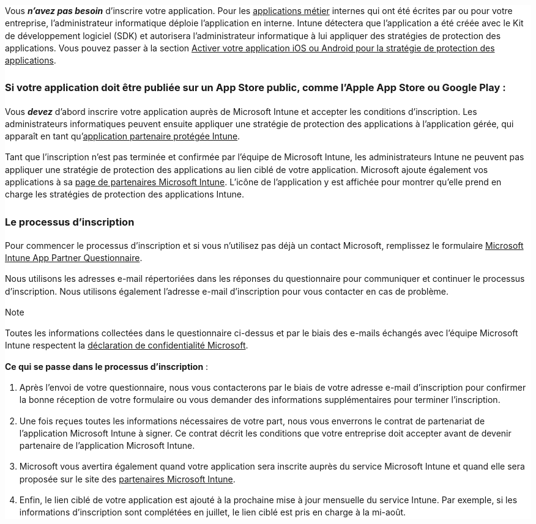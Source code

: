 Vous _**n’avez pas besoin**_ d’inscrire votre application. Pour les [applications métier](apps-add.md#app-types-in-microsoft-intune) internes qui ont été écrites par ou pour votre entreprise, l’administrateur informatique déploie l’application en interne. Intune détectera que l’application a été créée avec le Kit de développement logiciel (SDK) et autorisera l’administrateur informatique à lui appliquer des stratégies de protection des applications. Vous pouvez passer à la section [Activer votre application iOS ou Android pour la stratégie de protection des applications](#enable-your-ios-or-android-app-for-app-protection-policy).

### <a name="if-your-app-will-be-released-to-a-public-app-store-like-the-apple-app-store-or-google-play"></a>Si votre application doit être publiée sur un App Store public, comme l’Apple App Store ou Google Play :

Vous _**devez**_ d’abord inscrire votre application auprès de Microsoft Intune et accepter les conditions d’inscription. Les administrateurs informatiques peuvent ensuite appliquer une stratégie de protection des applications à l’application gérée, qui apparaît en tant qu’[application partenaire protégée Intune](apps-supported-intune-apps.md#partner-apps).

Tant que l’inscription n’est pas terminée et confirmée par l’équipe de Microsoft Intune, les administrateurs Intune ne peuvent pas appliquer une stratégie de protection des applications au lien ciblé de votre application. Microsoft ajoute également vos applications à sa [page de partenaires Microsoft Intune](https://www.microsoft.com/cloud-platform/microsoft-intune-apps). L’icône de l’application y est affichée pour montrer qu’elle prend en charge les stratégies de protection des applications Intune.

### <a name="the-registration-process"></a>Le processus d’inscription
Pour commencer le processus d’inscription et si vous n’utilisez pas déjà un contact Microsoft, remplissez le formulaire [Microsoft Intune App Partner Questionnaire](https://forms.office.com/Pages/ResponsePage.aspx?id=v4j5cvGGr0GRqy180BHbR80SNPjnVA1KsGiZ89UxSdVUMEpZNUFEUzdENENOVEdRMjM5UEpWWjJFVi4u).

Nous utilisons les adresses e-mail répertoriées dans les réponses du questionnaire pour communiquer et continuer le processus d’inscription. Nous utilisons également l’adresse e-mail d’inscription pour vous contacter en cas de problème.

> [!NOTE]
> Toutes les informations collectées dans le questionnaire ci-dessus et par le biais des e-mails échangés avec l’équipe Microsoft Intune respectent la [déclaration de confidentialité Microsoft](https://www.microsoft.com/privacystatement/default.aspx).

**Ce qui se passe dans le processus d’inscription** :

1. Après l’envoi de votre questionnaire, nous vous contacterons par le biais de votre adresse e-mail d’inscription pour confirmer la bonne réception de votre formulaire ou vous demander des informations supplémentaires pour terminer l’inscription.

2. Une fois reçues toutes les informations nécessaires de votre part, nous vous enverrons le contrat de partenariat de l’application Microsoft Intune à signer. Ce contrat décrit les conditions que votre entreprise doit accepter avant de devenir partenaire de l’application Microsoft Intune.

3. Microsoft vous avertira également quand votre application sera inscrite auprès du service Microsoft Intune et quand elle sera proposée sur le site des [partenaires Microsoft Intune](https://www.microsoft.com/cloud-platform/microsoft-intune-apps).

4. Enfin, le lien ciblé de votre application est ajouté à la prochaine mise à jour mensuelle du service Intune. Par exemple, si les informations d’inscription sont complétées en juillet, le lien ciblé est pris en charge à la mi-août.
